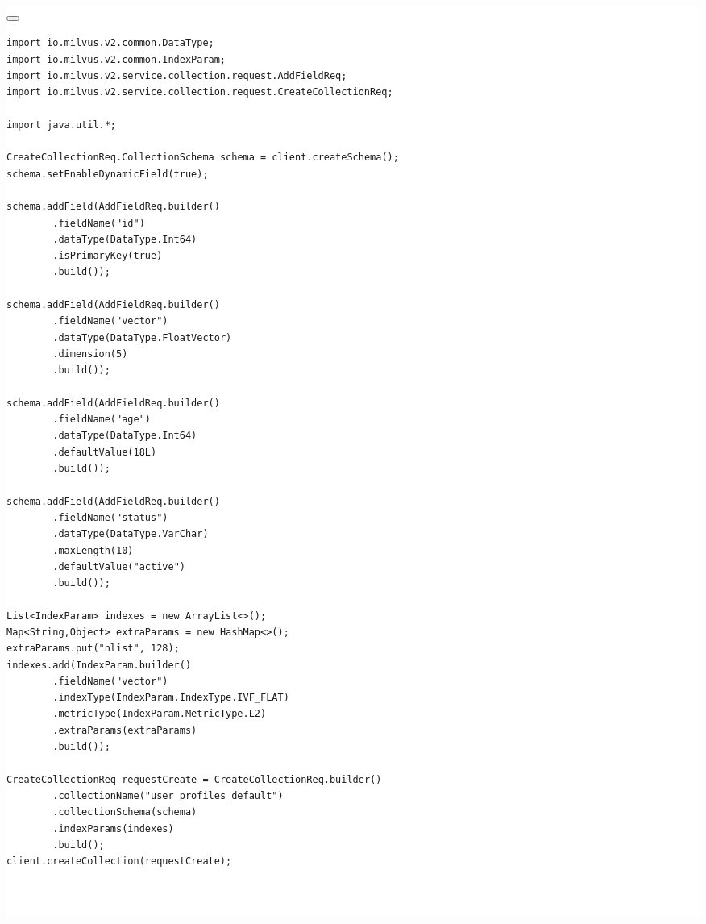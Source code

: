 <button class="copy-code-btn"></button></code></pre>
<pre><code translate="no" class="language-java"><span class="hljs-keyword">import</span> io.milvus.v2.common.DataType;​
<span class="hljs-keyword">import</span> io.milvus.v2.common.IndexParam;​
<span class="hljs-keyword">import</span> io.milvus.v2.service.collection.request.AddFieldReq;​
<span class="hljs-keyword">import</span> io.milvus.v2.service.collection.request.CreateCollectionReq;​
​
<span class="hljs-keyword">import</span> java.util.*;​
​
CreateCollectionReq.<span class="hljs-type">CollectionSchema</span> <span class="hljs-variable">schema</span> <span class="hljs-operator">=</span> client.createSchema();​
schema.setEnableDynamicField(<span class="hljs-literal">true</span>);​
​
schema.addField(AddFieldReq.builder()​
        .fieldName(<span class="hljs-string">&quot;id&quot;</span>)​
        .dataType(DataType.Int64)​
        .isPrimaryKey(<span class="hljs-literal">true</span>)​
        .build());​
​
schema.addField(AddFieldReq.builder()​
        .fieldName(<span class="hljs-string">&quot;vector&quot;</span>)​
        .dataType(DataType.FloatVector)​
        .dimension(<span class="hljs-number">5</span>)​
        .build());​
​
schema.addField(AddFieldReq.builder()​
        .fieldName(<span class="hljs-string">&quot;age&quot;</span>)​
        .dataType(DataType.Int64)​
        .defaultValue(<span class="hljs-number">18L</span>)​
        .build());​
​
schema.addField(AddFieldReq.builder()​
        .fieldName(<span class="hljs-string">&quot;status&quot;</span>)​
        .dataType(DataType.VarChar)​
        .maxLength(<span class="hljs-number">10</span>)​
        .defaultValue(<span class="hljs-string">&quot;active&quot;</span>)​
        .build());​
​
List&lt;IndexParam&gt; indexes = <span class="hljs-keyword">new</span> <span class="hljs-title class_">ArrayList</span>&lt;&gt;();​
Map&lt;String,Object&gt; extraParams = <span class="hljs-keyword">new</span> <span class="hljs-title class_">HashMap</span>&lt;&gt;();​
extraParams.put(<span class="hljs-string">&quot;nlist&quot;</span>, <span class="hljs-number">128</span>);​
indexes.add(IndexParam.builder()​
        .fieldName(<span class="hljs-string">&quot;vector&quot;</span>)​
        .indexType(IndexParam.IndexType.IVF_FLAT)​
        .metricType(IndexParam.MetricType.L2)​
        .extraParams(extraParams)​
        .build());​
​
<span class="hljs-type">CreateCollectionReq</span> <span class="hljs-variable">requestCreate</span> <span class="hljs-operator">=</span> CreateCollectionReq.builder()​
        .collectionName(<span class="hljs-string">&quot;user_profiles_default&quot;</span>)​
        .collectionSchema(schema)​
        .indexParams(indexes)​
        .build();​
client.createCollection(requestCreate);​
